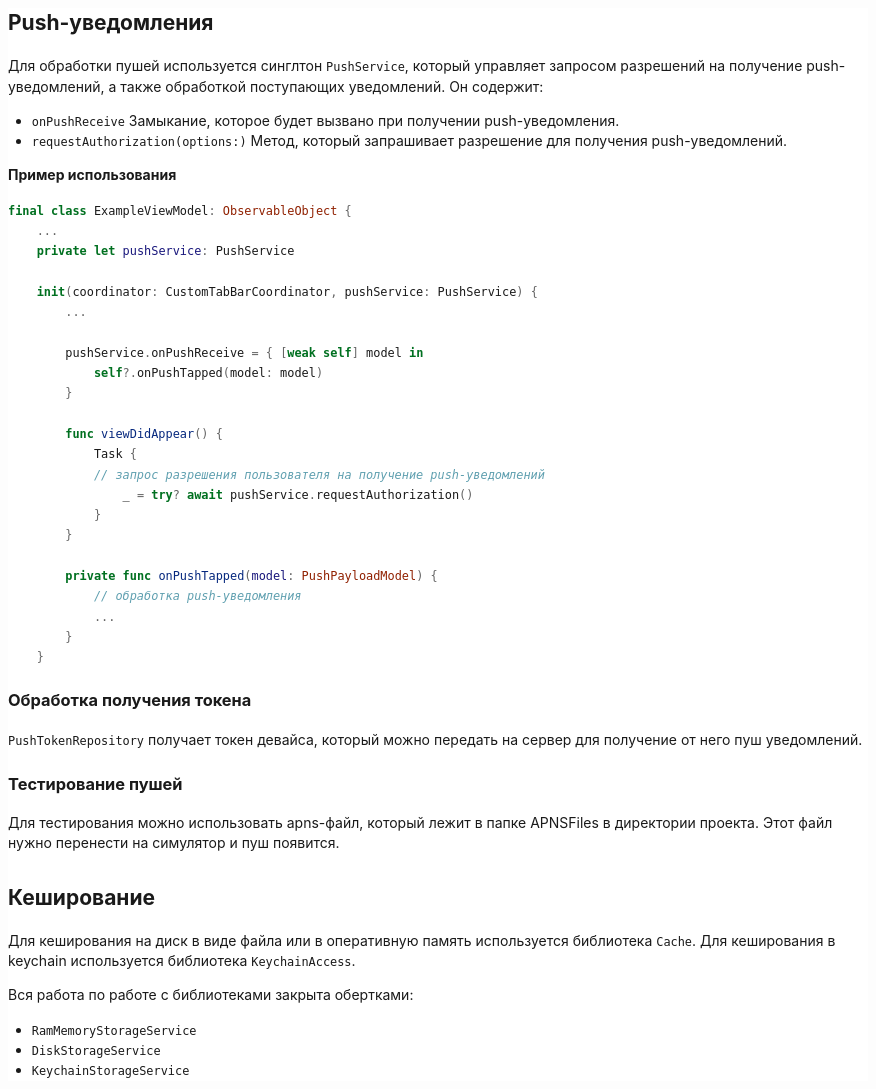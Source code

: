 ## Push-уведомления
Для обработки пушей используется синглтон `PushService`, который управляет запросом разрешений на получение push-уведомлений, а также обработкой поступающих уведомлений. Он содержит:
 - `onPushReceive` Замыкание, которое будет вызвано при получении push-уведомления.
 - `requestAuthorization(options:)` Метод, который запрашивает разрешение для получения push-уведомлений. 

**Пример использования**
```swift
final class ExampleViewModel: ObservableObject {
    ...
    private let pushService: PushService
    
    init(coordinator: CustomTabBarCoordinator, pushService: PushService) {
        ...
        
        pushService.onPushReceive = { [weak self] model in
            self?.onPushTapped(model: model)
        }
        
        func viewDidAppear() {
            Task {
            // запрос разрешения пользователя на получение push-уведомлений
                _ = try? await pushService.requestAuthorization()
            }
        }
    
        private func onPushTapped(model: PushPayloadModel) {
            // обработка push-уведомления
            ...
        }
    }
```
### Обработка получения токена
`PushTokenRepository` получает токен девайса, который можно передать на сервер для получение от него пуш уведомлений.

### Тестирование пушей
Для тестирования можно использовать apns-файл, который лежит в папке APNSFiles в директории проекта. Этот файл нужно перенести на симулятор и пуш появится.

## Кеширование
Для кеширования на диск в виде файла или в оперативную память используется библиотека `Cache`.
Для кеширования в keychain используется библиотека `KeychainAccess`.

Вся работа по работе с библиотеками закрыта обертками:

- `RamMemoryStorageService`
- `DiskStorageService`
- `KeychainStorageService`
